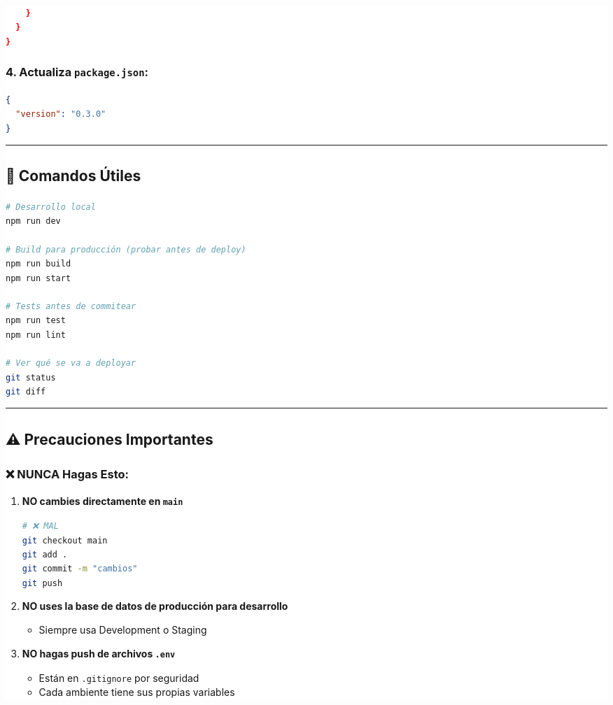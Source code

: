 ```json
    }
  }
}
```

### 4. Actualiza `package.json`:

```json
{
  "version": "0.3.0"
}
```

---

## 🚀 Comandos Útiles

```bash
# Desarrollo local
npm run dev

# Build para producción (probar antes de deploy)
npm run build
npm run start

# Tests antes de commitear
npm run test
npm run lint

# Ver qué se va a deployar
git status
git diff
```

---

## ⚠️ Precauciones Importantes

### ❌ NUNCA Hagas Esto:

1. **NO cambies directamente en `main`**
   ```bash
   # ❌ MAL
   git checkout main
   git add .
   git commit -m "cambios"
   git push
   ```

2. **NO uses la base de datos de producción para desarrollo**
   - Siempre usa Development o Staging

3. **NO hagas push de archivos `.env`**
   - Están en `.gitignore` por seguridad
   - Cada ambiente tiene sus propias variables
